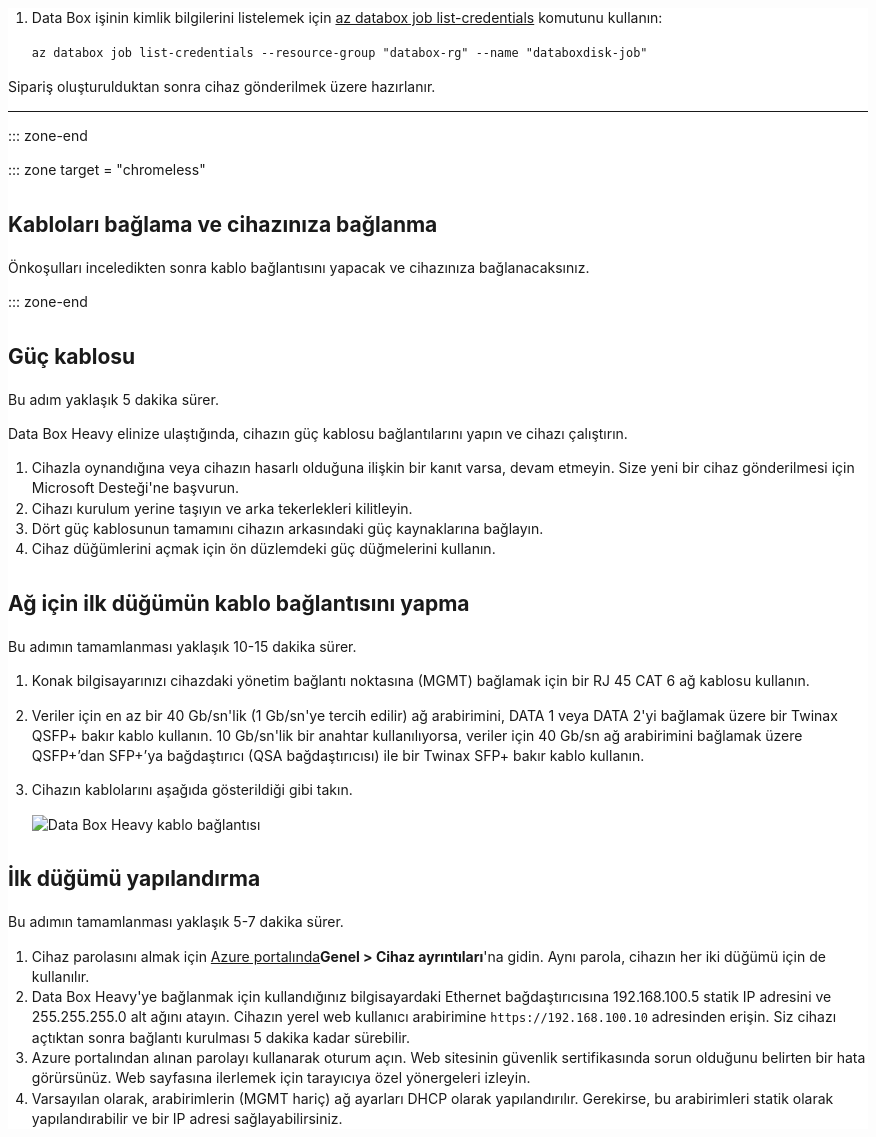1. Data Box işinin kimlik bilgilerini listelemek için [az databox job list-credentials]( /cli/azure/databox/job#az_databox_job_list_credentials) komutunu kullanın:

   ```azurecli
   az databox job list-credentials --resource-group "databox-rg" --name "databoxdisk-job"
   ```

Sipariş oluşturulduktan sonra cihaz gönderilmek üzere hazırlanır.

---

::: zone-end

::: zone target = "chromeless"

## <a name="cable-and-connect-to-your-device"></a>Kabloları bağlama ve cihazınıza bağlanma

Önkoşulları inceledikten sonra kablo bağlantısını yapacak ve cihazınıza bağlanacaksınız.

::: zone-end

## <a name="cable-for-power"></a>Güç kablosu

Bu adım yaklaşık 5 dakika sürer.

Data Box Heavy elinize ulaştığında, cihazın güç kablosu bağlantılarını yapın ve cihazı çalıştırın.

1. Cihazla oynandığına veya cihazın hasarlı olduğuna ilişkin bir kanıt varsa, devam etmeyin. Size yeni bir cihaz gönderilmesi için Microsoft Desteği'ne başvurun.
2. Cihazı kurulum yerine taşıyın ve arka tekerlekleri kilitleyin.
3. Dört güç kablosunun tamamını cihazın arkasındaki güç kaynaklarına bağlayın.
4. Cihaz düğümlerini açmak için ön düzlemdeki güç düğmelerini kullanın.

## <a name="cable-first-node-for-network"></a>Ağ için ilk düğümün kablo bağlantısını yapma

Bu adımın tamamlanması yaklaşık 10-15 dakika sürer.

1. Konak bilgisayarınızı cihazdaki yönetim bağlantı noktasına (MGMT) bağlamak için bir RJ 45 CAT 6 ağ kablosu kullanın.
2. Veriler için en az bir 40 Gb/sn'lik (1 Gb/sn'ye tercih edilir) ağ arabirimini, DATA 1 veya DATA 2'yi bağlamak üzere bir Twinax QSFP+ bakır kablo kullanın. 10 Gb/sn'lik bir anahtar kullanılıyorsa, veriler için 40 Gb/sn ağ arabirimini bağlamak üzere QSFP+’dan SFP+’ya bağdaştırıcı (QSA bağdaştırıcısı) ile bir Twinax SFP+ bakır kablo kullanın.
3. Cihazın kablolarını aşağıda gösterildiği gibi takın.  

    ![Data Box Heavy kablo bağlantısı](media/data-box-heavy-quickstart-portal/data-box-heavy-ports-cabled.png)  

## <a name="configure-first-node"></a>İlk düğümü yapılandırma

Bu adımın tamamlanması yaklaşık 5-7 dakika sürer.

1. Cihaz parolasını almak için [Azure portalında](https://portal.azure.com)**Genel > Cihaz ayrıntıları**'na gidin. Aynı parola, cihazın her iki düğümü için de kullanılır.
2. Data Box Heavy'ye bağlanmak için kullandığınız bilgisayardaki Ethernet bağdaştırıcısına 192.168.100.5 statik IP adresini ve 255.255.255.0 alt ağını atayın. Cihazın yerel web kullanıcı arabirimine `https://192.168.100.10` adresinden erişin. Siz cihazı açtıktan sonra bağlantı kurulması 5 dakika kadar sürebilir.
3. Azure portalından alınan parolayı kullanarak oturum açın. Web sitesinin güvenlik sertifikasında sorun olduğunu belirten bir hata görürsünüz. Web sayfasına ilerlemek için tarayıcıya özel yönergeleri izleyin.
4. Varsayılan olarak, arabirimlerin (MGMT hariç) ağ ayarları DHCP olarak yapılandırılır. Gerekirse, bu arabirimleri statik olarak yapılandırabilir ve bir IP adresi sağlayabilirsiniz.
